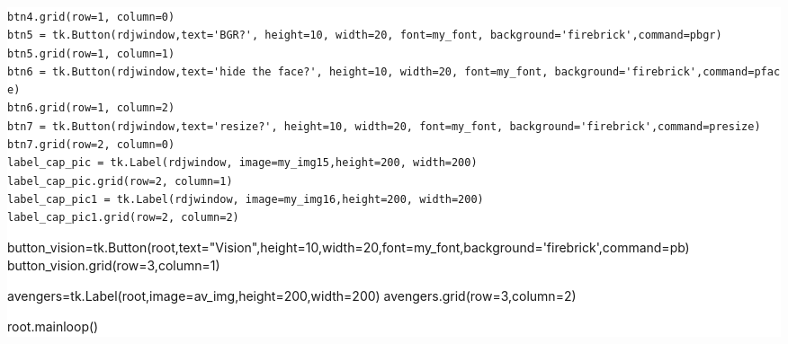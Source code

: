    btn4.grid(row=1, column=0)
    btn5 = tk.Button(rdjwindow,text='BGR?', height=10, width=20, font=my_font, background='firebrick',command=pbgr)
    btn5.grid(row=1, column=1)
    btn6 = tk.Button(rdjwindow,text='hide the face?', height=10, width=20, font=my_font, background='firebrick',command=pface)
    btn6.grid(row=1, column=2)
    btn7 = tk.Button(rdjwindow,text='resize?', height=10, width=20, font=my_font, background='firebrick',command=presize)
    btn7.grid(row=2, column=0)
    label_cap_pic = tk.Label(rdjwindow, image=my_img15,height=200, width=200)
    label_cap_pic.grid(row=2, column=1)
    label_cap_pic1 = tk.Label(rdjwindow, image=my_img16,height=200, width=200)
    label_cap_pic1.grid(row=2, column=2)
    

button_vision=tk.Button(root,text="Vision",height=10,width=20,font=my_font,background='firebrick',command=pb)
button_vision.grid(row=3,column=1)

avengers=tk.Label(root,image=av_img,height=200,width=200)
avengers.grid(row=3,column=2)






root.mainloop()
